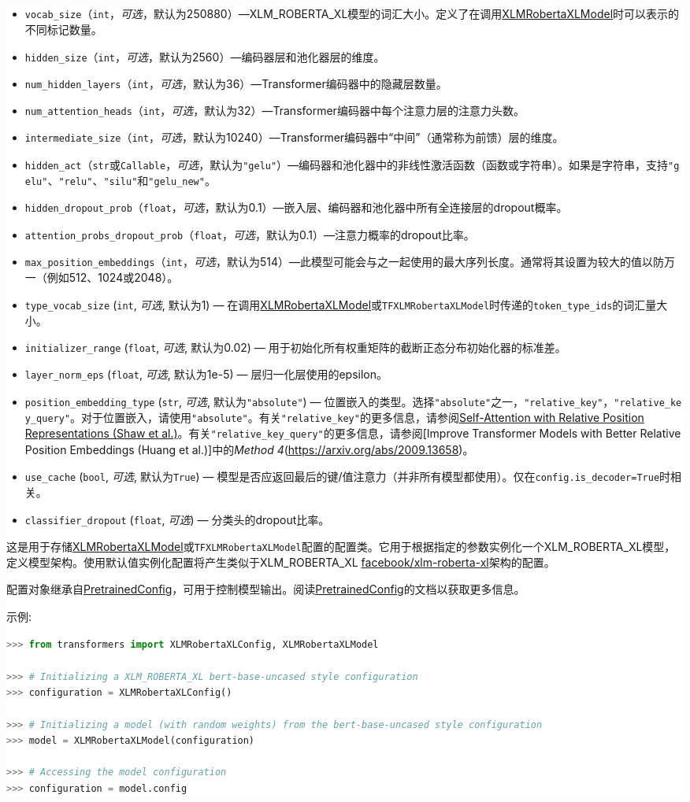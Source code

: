 +   `vocab_size`（`int`，*可选*，默认为250880）—XLM_ROBERTA_XL模型的词汇大小。定义了在调用[XLMRobertaXLModel](/docs/transformers/v4.37.2/en/model_doc/xlm-roberta-xl#transformers.XLMRobertaXLModel)时可以表示的不同标记数量。

+   `hidden_size`（`int`，*可选*，默认为2560）—编码器层和池化器层的维度。

+   `num_hidden_layers`（`int`，*可选*，默认为36）—Transformer编码器中的隐藏层数量。

+   `num_attention_heads`（`int`，*可选*，默认为32）—Transformer编码器中每个注意力层的注意力头数。

+   `intermediate_size`（`int`，*可选*，默认为10240）—Transformer编码器中“中间”（通常称为前馈）层的维度。

+   `hidden_act`（`str`或`Callable`，*可选*，默认为`"gelu"`）—编码器和池化器中的非线性激活函数（函数或字符串）。如果是字符串，支持`"gelu"`、`"relu"`、`"silu"`和`"gelu_new"`。

+   `hidden_dropout_prob`（`float`，*可选*，默认为0.1）—嵌入层、编码器和池化器中所有全连接层的dropout概率。

+   `attention_probs_dropout_prob`（`float`，*可选*，默认为0.1）—注意力概率的dropout比率。

+   `max_position_embeddings`（`int`，*可选*，默认为514）—此模型可能会与之一起使用的最大序列长度。通常将其设置为较大的值以防万一（例如512、1024或2048）。

+   `type_vocab_size` (`int`, *可选*, 默认为1) — 在调用[XLMRobertaXLModel](/docs/transformers/v4.37.2/en/model_doc/xlm-roberta-xl#transformers.XLMRobertaXLModel)或`TFXLMRobertaXLModel`时传递的`token_type_ids`的词汇量大小。

+   `initializer_range` (`float`, *可选*, 默认为0.02) — 用于初始化所有权重矩阵的截断正态分布初始化器的标准差。

+   `layer_norm_eps` (`float`, *可选*, 默认为1e-5) — 层归一化层使用的epsilon。

+   `position_embedding_type` (`str`, *可选*, 默认为`"absolute"`) — 位置嵌入的类型。选择`"absolute"`之一，`"relative_key"`，`"relative_key_query"`。对于位置嵌入，请使用`"absolute"`。有关`"relative_key"`的更多信息，请参阅[Self-Attention with Relative Position Representations (Shaw et al.)](https://arxiv.org/abs/1803.02155)。有关`"relative_key_query"`的更多信息，请参阅[Improve Transformer Models with Better Relative Position Embeddings (Huang et al.)]中的*Method 4*(https://arxiv.org/abs/2009.13658)。

+   `use_cache` (`bool`, *可选*, 默认为`True`) — 模型是否应返回最后的键/值注意力（并非所有模型都使用）。仅在`config.is_decoder=True`时相关。

+   `classifier_dropout` (`float`, *可选*) — 分类头的dropout比率。

这是用于存储[XLMRobertaXLModel](/docs/transformers/v4.37.2/en/model_doc/xlm-roberta-xl#transformers.XLMRobertaXLModel)或`TFXLMRobertaXLModel`配置的配置类。它用于根据指定的参数实例化一个XLM_ROBERTA_XL模型，定义模型架构。使用默认值实例化配置将产生类似于XLM_ROBERTA_XL [facebook/xlm-roberta-xl](https://huggingface.co/facebook/xlm-roberta-xl)架构的配置。

配置对象继承自[PretrainedConfig](/docs/transformers/v4.37.2/en/main_classes/configuration#transformers.PretrainedConfig)，可用于控制模型输出。阅读[PretrainedConfig](/docs/transformers/v4.37.2/en/main_classes/configuration#transformers.PretrainedConfig)的文档以获取更多信息。

示例:

```py
>>> from transformers import XLMRobertaXLConfig, XLMRobertaXLModel

>>> # Initializing a XLM_ROBERTA_XL bert-base-uncased style configuration
>>> configuration = XLMRobertaXLConfig()

>>> # Initializing a model (with random weights) from the bert-base-uncased style configuration
>>> model = XLMRobertaXLModel(configuration)

>>> # Accessing the model configuration
>>> configuration = model.config
```

